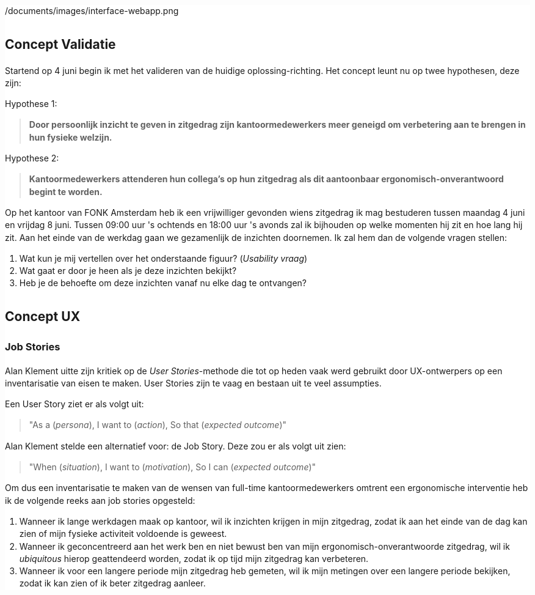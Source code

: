 /documents/images/interface-webapp.png

## Concept Validatie
Startend op 4 juni begin ik met het valideren van de huidige oplossing-richting. Het concept leunt nu op twee hypothesen, deze zijn:

Hypothese 1:
> **Door persoonlijk inzicht te geven in zitgedrag zijn kantoormedewerkers meer geneigd om verbetering aan te brengen in hun fysieke welzijn.**

Hypothese 2:
> **Kantoormedewerkers attenderen hun collega’s op hun zitgedrag als dit aantoonbaar ergonomisch-onverantwoord begint te worden.**

Op het kantoor van FONK Amsterdam heb ik een vrijwilliger gevonden wiens zitgedrag ik mag bestuderen tussen maandag 4 juni en vrijdag 8 juni. Tussen 09:00 uur 's ochtends en 18:00 uur 's avonds zal ik bijhouden op welke momenten hij zit en hoe lang hij zit. Aan het einde van de werkdag gaan we gezamenlijk de inzichten doornemen. Ik zal hem dan de volgende vragen stellen:
1. Wat kun je mij vertellen over het onderstaande figuur? (*Usability vraag*)
2. Wat gaat er door je heen als je deze inzichten bekijkt?
3. Heb je de behoefte om deze inzichten vanaf nu elke dag te ontvangen?

## Concept UX

### Job Stories
Alan Klement uitte zijn kritiek op de *User Stories*-methode die tot op heden vaak werd gebruikt door UX-ontwerpers op een inventarisatie van eisen te maken. User Stories zijn te vaag en bestaan uit te veel assumpties. 

Een User Story ziet er als volgt uit:
> "As a (*persona*), I want to (*action*), So that (*expected outcome*)"

Alan Klement stelde een alternatief voor: de Job Story. Deze zou er als volgt uit zien:
> "When (*situation*), I want to (*motivation*), So I can (*expected outcome*)"

Om dus een inventarisatie te maken van de wensen van full-time kantoormedewerkers omtrent een ergonomische interventie heb ik de volgende reeks aan job stories opgesteld:
1. Wanneer ik lange werkdagen maak op kantoor, wil ik inzichten krijgen in mijn zitgedrag, zodat ik aan het einde van de dag kan zien of mijn fysieke activiteit voldoende is geweest.
2. Wanneer ik geconcentreerd aan het werk ben en niet bewust ben van mijn ergonomisch-onverantwoorde zitgedrag, wil ik *ubiquitous* hierop geattendeerd worden, zodat ik op tijd mijn zitgedrag kan verbeteren.
3. Wanneer ik voor een langere periode mijn zitgedrag heb gemeten, wil ik mijn metingen over een langere periode bekijken, zodat ik kan zien of ik beter zitgedrag aanleer.
